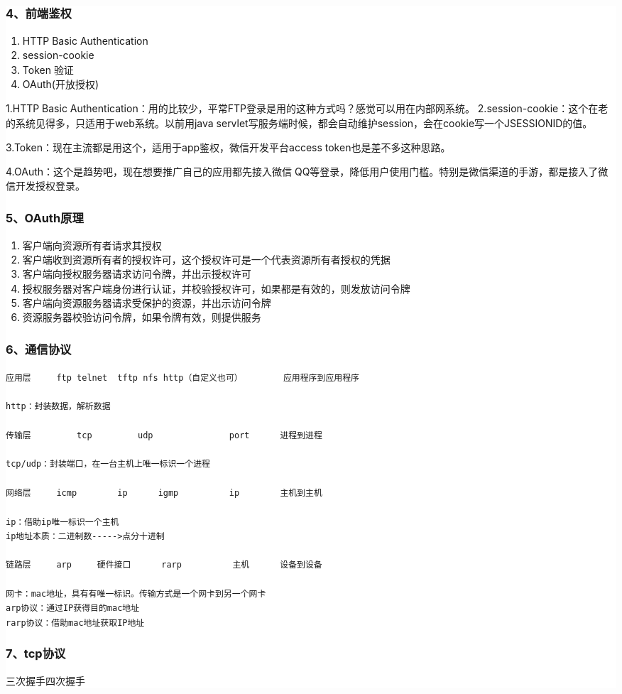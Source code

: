

### 4、前端鉴权

1. HTTP Basic Authentication
2. session-cookie
3. Token 验证
4. OAuth(开放授权)

1.HTTP Basic Authentication：用的比较少，平常FTP登录是用的这种方式吗？感觉可以用在内部网系统。 2.session-cookie：这个在老的系统见得多，只适用于web系统。以前用java servlet写服务端时候，都会自动维护session，会在cookie写一个JSESSIONID的值。

 3.Token：现在主流都是用这个，适用于app鉴权，微信开发平台access token也是差不多这种思路。 

4.OAuth：这个是趋势吧，现在想要推广自己的应用都先接入微信 QQ等登录，降低用户使用门槛。特别是微信渠道的手游，都是接入了微信开发授权登录。



### 5、OAuth原理

1. 客户端向资源所有者请求其授权
2. 客户端收到资源所有者的授权许可，这个授权许可是一个代表资源所有者授权的凭据
3. 客户端向授权服务器请求访问令牌，并出示授权许可
4. 授权服务器对客户端身份进行认证，并校验授权许可，如果都是有效的，则发放访问令牌
5. 客户端向资源服务器请求受保护的资源，并出示访问令牌
6. 资源服务器校验访问令牌，如果令牌有效，则提供服务



### 6、通信协议

```
应用层		ftp telnet 	tftp nfs http（自定义也可）		应用程序到应用程序

http：封装数据，解析数据

传输层			tcp			udp				  port		进程到进程

tcp/udp：封装端口，在一台主机上唯一标识一个进程

网络层		icmp 		ip		igmp		  ip		主机到主机

ip：借助ip唯一标识一个主机
ip地址本质：二进制数----->点分十进制

链路层		arp		硬件接口	  rarp			主机		设备到设备

网卡：mac地址，具有有唯一标识。传输方式是一个网卡到另一个网卡
arp协议：通过IP获得目的mac地址
rarp协议：借助mac地址获取IP地址
```



### 7、tcp协议

三次握手四次握手
